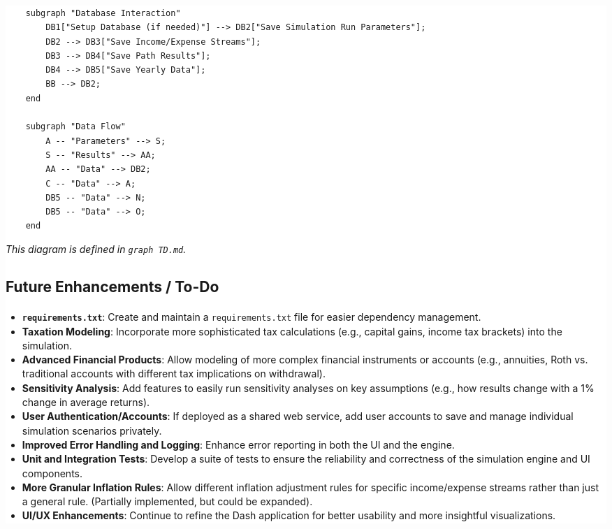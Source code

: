 ```mermaid
    subgraph "Database Interaction"
        DB1["Setup Database (if needed)"] --> DB2["Save Simulation Run Parameters"];
        DB2 --> DB3["Save Income/Expense Streams"];
        DB3 --> DB4["Save Path Results"];
        DB4 --> DB5["Save Yearly Data"];
        BB --> DB2;
    end

    subgraph "Data Flow"
        A -- "Parameters" --> S;
        S -- "Results" --> AA;
        AA -- "Data" --> DB2;
        C -- "Data" --> A;
        DB5 -- "Data" --> N;
        DB5 -- "Data" --> O;
    end
```

*This diagram is defined in `graph TD.md`.*

## Future Enhancements / To-Do

*   **`requirements.txt`**: Create and maintain a `requirements.txt` file for easier dependency management.
*   **Taxation Modeling**: Incorporate more sophisticated tax calculations (e.g., capital gains, income tax brackets) into the simulation.
*   **Advanced Financial Products**: Allow modeling of more complex financial instruments or accounts (e.g., annuities, Roth vs. traditional accounts with different tax implications on withdrawal).
*   **Sensitivity Analysis**: Add features to easily run sensitivity analyses on key assumptions (e.g., how results change with a 1% change in average returns).
*   **User Authentication/Accounts**: If deployed as a shared web service, add user accounts to save and manage individual simulation scenarios privately.
*   **Improved Error Handling and Logging**: Enhance error reporting in both the UI and the engine.
*   **Unit and Integration Tests**: Develop a suite of tests to ensure the reliability and correctness of the simulation engine and UI components.
*   **More Granular Inflation Rules**: Allow different inflation adjustment rules for specific income/expense streams rather than just a general rule. (Partially implemented, but could be expanded).
*   **UI/UX Enhancements**: Continue to refine the Dash application for better usability and more insightful visualizations.
